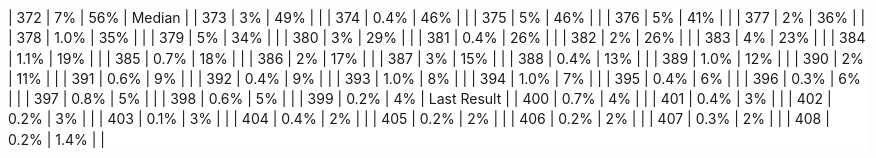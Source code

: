 | 372 | 7% | 56% | Median |
| 373 | 3% | 49% |  |
| 374 | 0.4% | 46% |  |
| 375 | 5% | 46% |  |
| 376 | 5% | 41% |  |
| 377 | 2% | 36% |  |
| 378 | 1.0% | 35% |  |
| 379 | 5% | 34% |  |
| 380 | 3% | 29% |  |
| 381 | 0.4% | 26% |  |
| 382 | 2% | 26% |  |
| 383 | 4% | 23% |  |
| 384 | 1.1% | 19% |  |
| 385 | 0.7% | 18% |  |
| 386 | 2% | 17% |  |
| 387 | 3% | 15% |  |
| 388 | 0.4% | 13% |  |
| 389 | 1.0% | 12% |  |
| 390 | 2% | 11% |  |
| 391 | 0.6% | 9% |  |
| 392 | 0.4% | 9% |  |
| 393 | 1.0% | 8% |  |
| 394 | 1.0% | 7% |  |
| 395 | 0.4% | 6% |  |
| 396 | 0.3% | 6% |  |
| 397 | 0.8% | 5% |  |
| 398 | 0.6% | 5% |  |
| 399 | 0.2% | 4% | Last Result |
| 400 | 0.7% | 4% |  |
| 401 | 0.4% | 3% |  |
| 402 | 0.2% | 3% |  |
| 403 | 0.1% | 3% |  |
| 404 | 0.4% | 2% |  |
| 405 | 0.2% | 2% |  |
| 406 | 0.2% | 2% |  |
| 407 | 0.3% | 2% |  |
| 408 | 0.2% | 1.4% |  |